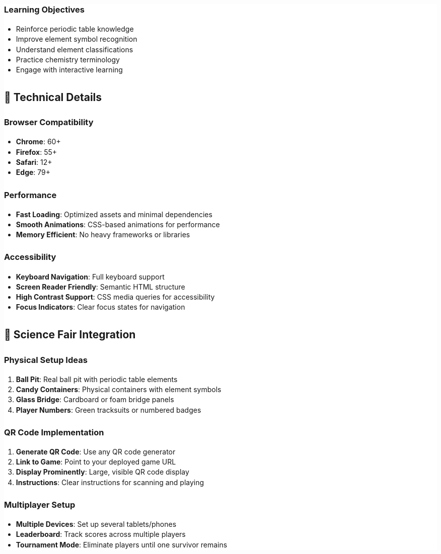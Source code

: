### Learning Objectives

- Reinforce periodic table knowledge
- Improve element symbol recognition
- Understand element classifications
- Practice chemistry terminology
- Engage with interactive learning

## 🔧 Technical Details

### Browser Compatibility

- **Chrome**: 60+
- **Firefox**: 55+
- **Safari**: 12+
- **Edge**: 79+

### Performance

- **Fast Loading**: Optimized assets and minimal dependencies
- **Smooth Animations**: CSS-based animations for performance
- **Memory Efficient**: No heavy frameworks or libraries

### Accessibility

- **Keyboard Navigation**: Full keyboard support
- **Screen Reader Friendly**: Semantic HTML structure
- **High Contrast Support**: CSS media queries for accessibility
- **Focus Indicators**: Clear focus states for navigation

## 🎪 Science Fair Integration

### Physical Setup Ideas

1. **Ball Pit**: Real ball pit with periodic table elements
2. **Candy Containers**: Physical containers with element symbols
3. **Glass Bridge**: Cardboard or foam bridge panels
4. **Player Numbers**: Green tracksuits or numbered badges

### QR Code Implementation

1. **Generate QR Code**: Use any QR code generator
2. **Link to Game**: Point to your deployed game URL
3. **Display Prominently**: Large, visible QR code display
4. **Instructions**: Clear instructions for scanning and playing

### Multiplayer Setup

- **Multiple Devices**: Set up several tablets/phones
- **Leaderboard**: Track scores across multiple players
- **Tournament Mode**: Eliminate players until one survivor remains
